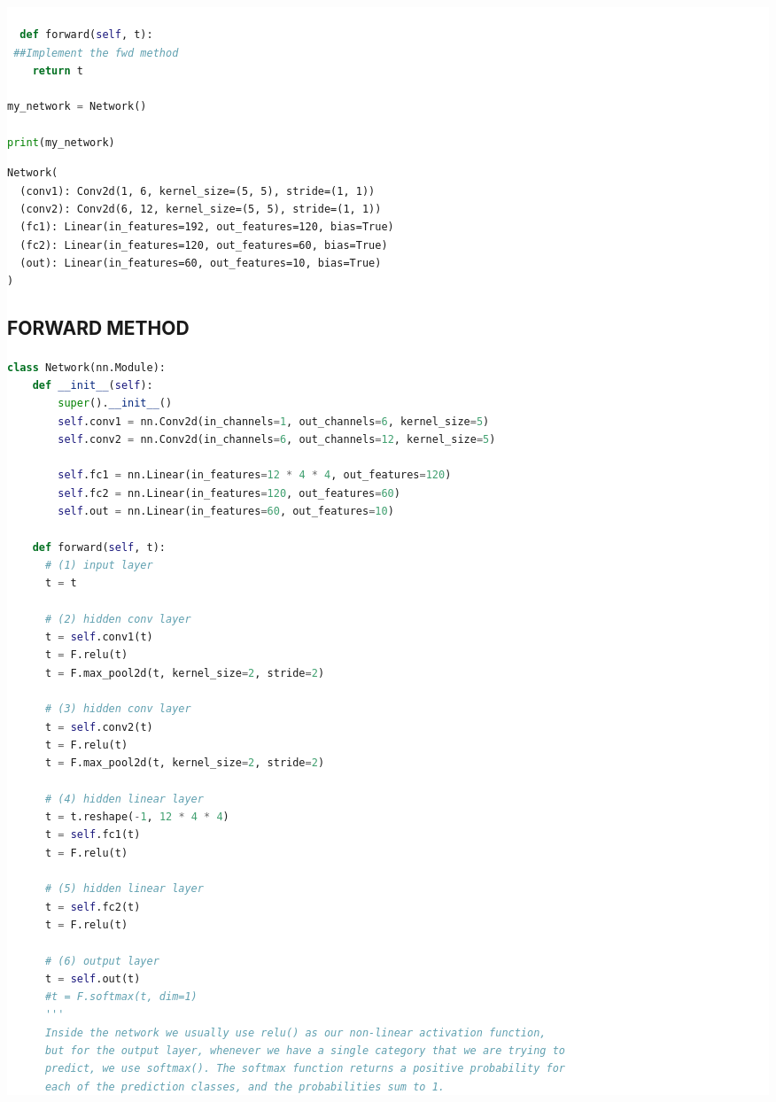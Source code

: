 ```python

  def forward(self, t):
 ##Implement the fwd method
    return t

my_network = Network()

print(my_network)
```

    Network(
      (conv1): Conv2d(1, 6, kernel_size=(5, 5), stride=(1, 1))
      (conv2): Conv2d(6, 12, kernel_size=(5, 5), stride=(1, 1))
      (fc1): Linear(in_features=192, out_features=120, bias=True)
      (fc2): Linear(in_features=120, out_features=60, bias=True)
      (out): Linear(in_features=60, out_features=10, bias=True)
    )
    

## FORWARD METHOD


```python
class Network(nn.Module):
    def __init__(self):
        super().__init__()
        self.conv1 = nn.Conv2d(in_channels=1, out_channels=6, kernel_size=5)
        self.conv2 = nn.Conv2d(in_channels=6, out_channels=12, kernel_size=5)

        self.fc1 = nn.Linear(in_features=12 * 4 * 4, out_features=120)
        self.fc2 = nn.Linear(in_features=120, out_features=60)
        self.out = nn.Linear(in_features=60, out_features=10)

    def forward(self, t):
      # (1) input layer
      t = t 

      # (2) hidden conv layer
      t = self.conv1(t)
      t = F.relu(t)
      t = F.max_pool2d(t, kernel_size=2, stride=2)

      # (3) hidden conv layer
      t = self.conv2(t)
      t = F.relu(t)
      t = F.max_pool2d(t, kernel_size=2, stride=2)

      # (4) hidden linear layer
      t = t.reshape(-1, 12 * 4 * 4)
      t = self.fc1(t)
      t = F.relu(t)

      # (5) hidden linear layer
      t = self.fc2(t)
      t = F.relu(t)

      # (6) output layer
      t = self.out(t)
      #t = F.softmax(t, dim=1)
      '''
      Inside the network we usually use relu() as our non-linear activation function,
      but for the output layer, whenever we have a single category that we are trying to 
      predict, we use softmax(). The softmax function returns a positive probability for
      each of the prediction classes, and the probabilities sum to 1.
```